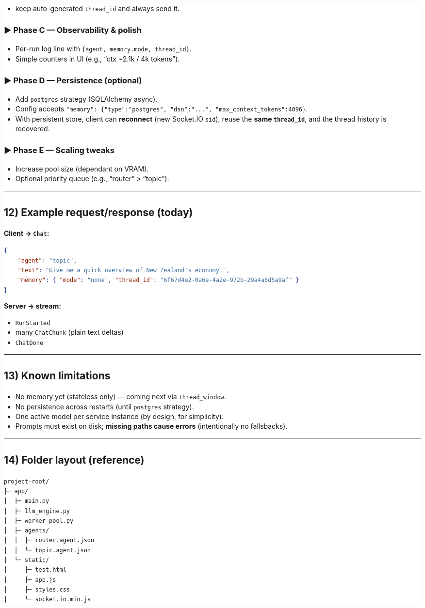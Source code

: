   * keep auto-generated `thread_id` and always send it.

### ▶ Phase C — Observability & polish

* Per-run log line with `{agent, memory.mode, thread_id}`.
* Simple counters in UI (e.g., “ctx \~2.1k / 4k tokens”).

### ▶ Phase D — Persistence (optional)

* Add `postgres` strategy (SQLAlchemy async).
* Config accepts `"memory": {"type":"postgres", "dsn":"...", "max_context_tokens":4096}`.
* With persistent store, client can **reconnect** (new Socket.IO `sid`), reuse the **same `thread_id`**, and the thread history is recovered.

### ▶ Phase E — Scaling tweaks

* Increase pool size (dependant on VRAM).
* Optional priority queue (e.g., “router” > “topic”).

---

## 12) Example request/response (today)

**Client → `Chat`:**

```json
{
	"agent": "topic",
	"text": "Give me a quick overview of New Zealand's economy.",
	"memory": { "mode": "none", "thread_id": "6f67d4e2-0a6e-4a2e-972b-29a4a6d5a9af" }
}
```

**Server → stream:**

* `RunStarted`
* many `ChatChunk` (plain text deltas)
* `ChatDone`

---

## 13) Known limitations

* No memory yet (stateless only) — coming next via `thread_window`.
* No persistence across restarts (until `postgres` strategy).
* One active model per service instance (by design, for simplicity).
* Prompts must exist on disk; **missing paths cause errors** (intentionally no fallsbacks).

---

## 14) Folder layout (reference)

```
project-root/
├─ app/
│  ├─ main.py
│  ├─ llm_engine.py
│  ├─ worker_pool.py
│  ├─ agents/
│  │  ├─ router.agent.json
│  │  └─ topic.agent.json
│  └─ static/
│     ├─ test.html
│     ├─ app.js
│     ├─ styles.css
│     └─ socket.io.min.js
```